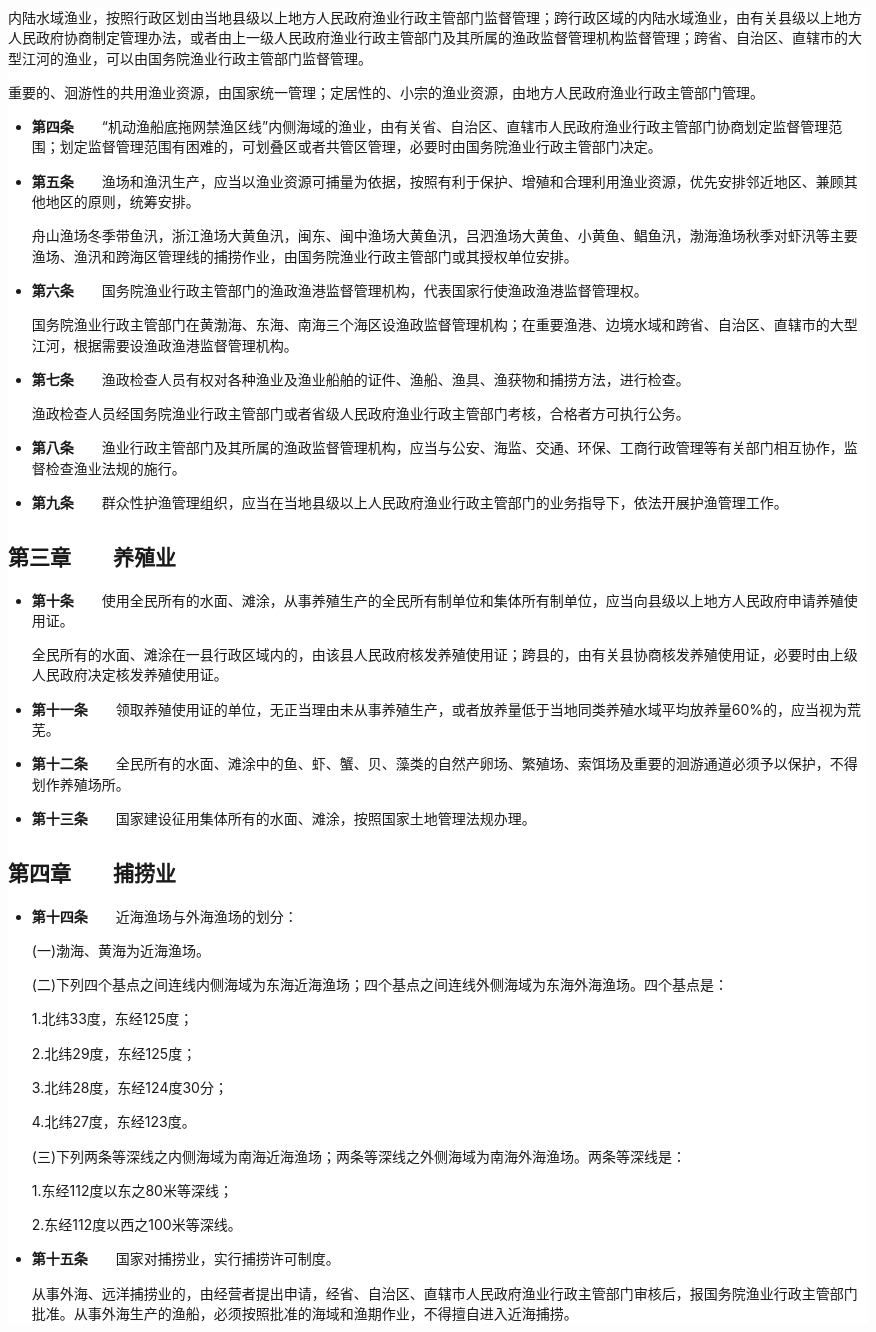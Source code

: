   内陆水域渔业，按照行政区划由当地县级以上地方人民政府渔业行政主管部门监督管理；跨行政区域的内陆水域渔业，由有关县级以上地方人民政府协商制定管理办法，或者由上一级人民政府渔业行政主管部门及其所属的渔政监督管理机构监督管理；跨省、自治区、直辖市的大型江河的渔业，可以由国务院渔业行政主管部门监督管理。

  重要的、洄游性的共用渔业资源，由国家统一管理；定居性的、小宗的渔业资源，由地方人民政府渔业行政主管部门管理。

- **第四条**　　“机动渔船底拖网禁渔区线”内侧海域的渔业，由有关省、自治区、直辖市人民政府渔业行政主管部门协商划定监督管理范围；划定监督管理范围有困难的，可划叠区或者共管区管理，必要时由国务院渔业行政主管部门决定。

- **第五条**　　渔场和渔汛生产，应当以渔业资源可捕量为依据，按照有利于保护、增殖和合理利用渔业资源，优先安排邻近地区、兼顾其他地区的原则，统筹安排。

  舟山渔场冬季带鱼汛，浙江渔场大黄鱼汛，闽东、闽中渔场大黄鱼汛，吕泗渔场大黄鱼、小黄鱼、鲳鱼汛，渤海渔场秋季对虾汛等主要渔场、渔汛和跨海区管理线的捕捞作业，由国务院渔业行政主管部门或其授权单位安排。

- **第六条**　　国务院渔业行政主管部门的渔政渔港监督管理机构，代表国家行使渔政渔港监督管理权。

  国务院渔业行政主管部门在黄渤海、东海、南海三个海区设渔政监督管理机构；在重要渔港、边境水域和跨省、自治区、直辖市的大型江河，根据需要设渔政渔港监督管理机构。

- **第七条**　　渔政检查人员有权对各种渔业及渔业船舶的证件、渔船、渔具、渔获物和捕捞方法，进行检查。

  渔政检查人员经国务院渔业行政主管部门或者省级人民政府渔业行政主管部门考核，合格者方可执行公务。

- **第八条**　　渔业行政主管部门及其所属的渔政监督管理机构，应当与公安、海监、交通、环保、工商行政管理等有关部门相互协作，监督检查渔业法规的施行。

- **第九条**　　群众性护渔管理组织，应当在当地县级以上人民政府渔业行政主管部门的业务指导下，依法开展护渔管理工作。

## 第三章　　养殖业

- **第十条**　　使用全民所有的水面、滩涂，从事养殖生产的全民所有制单位和集体所有制单位，应当向县级以上地方人民政府申请养殖使用证。

  全民所有的水面、滩涂在一县行政区域内的，由该县人民政府核发养殖使用证；跨县的，由有关县协商核发养殖使用证，必要时由上级人民政府决定核发养殖使用证。

- **第十一条**　　领取养殖使用证的单位，无正当理由未从事养殖生产，或者放养量低于当地同类养殖水域平均放养量60%的，应当视为荒芜。

- **第十二条**　　全民所有的水面、滩涂中的鱼、虾、蟹、贝、藻类的自然产卵场、繁殖场、索饵场及重要的洄游通道必须予以保护，不得划作养殖场所。

- **第十三条**　　国家建设征用集体所有的水面、滩涂，按照国家土地管理法规办理。

## 第四章　　捕捞业

- **第十四条**　　近海渔场与外海渔场的划分：

  (一)渤海、黄海为近海渔场。

  (二)下列四个基点之间连线内侧海域为东海近海渔场；四个基点之间连线外侧海域为东海外海渔场。四个基点是：

  1.北纬33度，东经125度；

  2.北纬29度，东经125度；

  3.北纬28度，东经124度30分；

  4.北纬27度，东经123度。

  (三)下列两条等深线之内侧海域为南海近海渔场；两条等深线之外侧海域为南海外海渔场。两条等深线是：

  1.东经112度以东之80米等深线；

  2.东经112度以西之100米等深线。

- **第十五条**　　国家对捕捞业，实行捕捞许可制度。

  从事外海、远洋捕捞业的，由经营者提出申请，经省、自治区、直辖市人民政府渔业行政主管部门审核后，报国务院渔业行政主管部门批准。从事外海生产的渔船，必须按照批准的海域和渔期作业，不得擅自进入近海捕捞。

